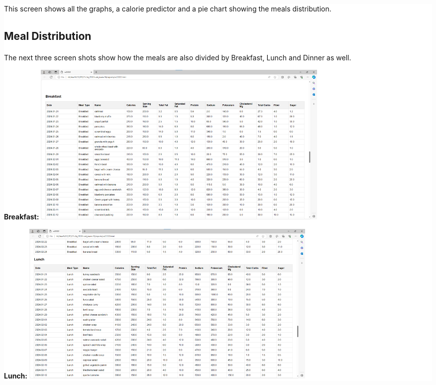 This screen shows all the graphs, a calorie predictor and a pie chart showing the meals distribution.

## Meal Distribution
The next three screen shots show how the meals are also divided by Breakfast, Lunch and Dinner as well.

**Breakfast:**
<img src="FinalProductFiles/Images/27.png" alt="image" height="300">

**Lunch:**
<img src="FinalProductFiles/Images/28.png" alt="image" height="300">
